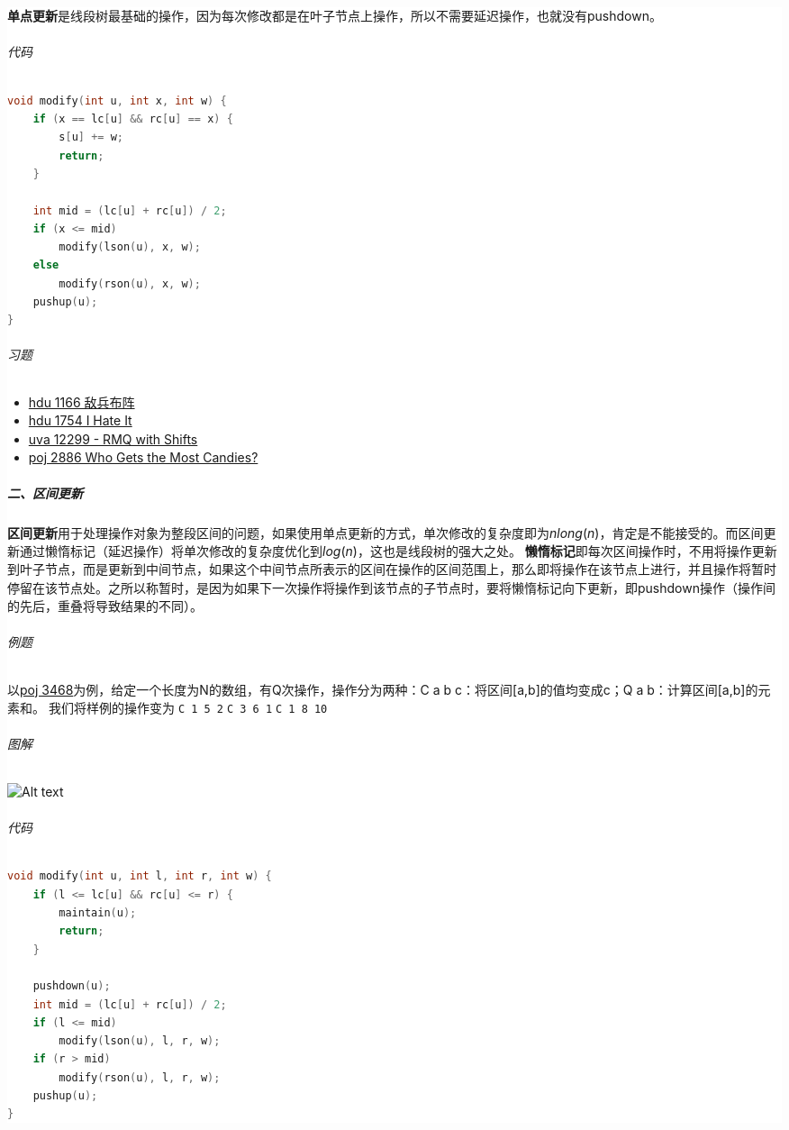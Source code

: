 **单点更新**是线段树最基础的操作，因为每次修改都是在叶子节点上操作，所以不需要延迟操作，也就没有pushdown。

###### 代码
``` C++ 单点更新
void modify(int u, int x, int w) {
	if (x == lc[u] && rc[u] == x) {
		s[u] += w;
		return;
	}

	int mid = (lc[u] + rc[u]) / 2;
	if (x <= mid)
		modify(lson(u), x, w);
	else
		modify(rson(u), x, w);
	pushup(u);
}
```

###### 习题
- [hdu 1166 敌兵布阵](http://blog.csdn.net/keshuai19940722/article/details/18828939)
- [hdu 1754 I Hate It](http://blog.csdn.net/keshuai19940722/article/details/18845389)
- [uva 12299 - RMQ with Shifts](http://blog.csdn.net/keshuai19940722/article/details/38820013)
- [poj 2886 Who Gets the Most Candies?](http://blog.csdn.net/keshuai19940722/article/details/39375147)


##### 二、区间更新

**区间更新**用于处理操作对象为整段区间的问题，如果使用单点更新的方式，单次修改的复杂度即为$nlong(n)$，肯定是不能接受的。而区间更新通过懒惰标记（延迟操作）将单次修改的复杂度优化到$log(n)$，这也是线段树的强大之处。
**懒惰标记**即每次区间操作时，不用将操作更新到叶子节点，而是更新到中间节点，如果这个中间节点所表示的区间在操作的区间范围上，那么即将操作在该节点上进行，并且操作将暂时停留在该节点处。之所以称暂时，是因为如果下一次操作将操作到该节点的子节点时，要将懒惰标记向下更新，即pushdown操作（操作间的先后，重叠将导致结果的不同）。

###### 例题
以[poj 3468](http://poj.org/problem?id=3468)为例，给定一个长度为N的数组，有Q次操作，操作分为两种：C a b c：将区间[a,b]的值均变成c；Q a b：计算区间[a,b]的元素和。
我们将样例的操作变为
`C 1 5 2` `C 3 6 1` `C 1 8 10`

###### 图解
![Alt text](./1-2.png)

###### 代码
``` C++ 区间更新
void modify(int u, int l, int r, int w) {
	if (l <= lc[u] && rc[u] <= r) {
		maintain(u);
		return;
	}

	pushdown(u);
	int mid = (lc[u] + rc[u]) / 2;
	if (l <= mid)
		modify(lson(u), l, r, w);
	if (r > mid)
		modify(rson(u), l, r, w);
	pushup(u);
}
```
